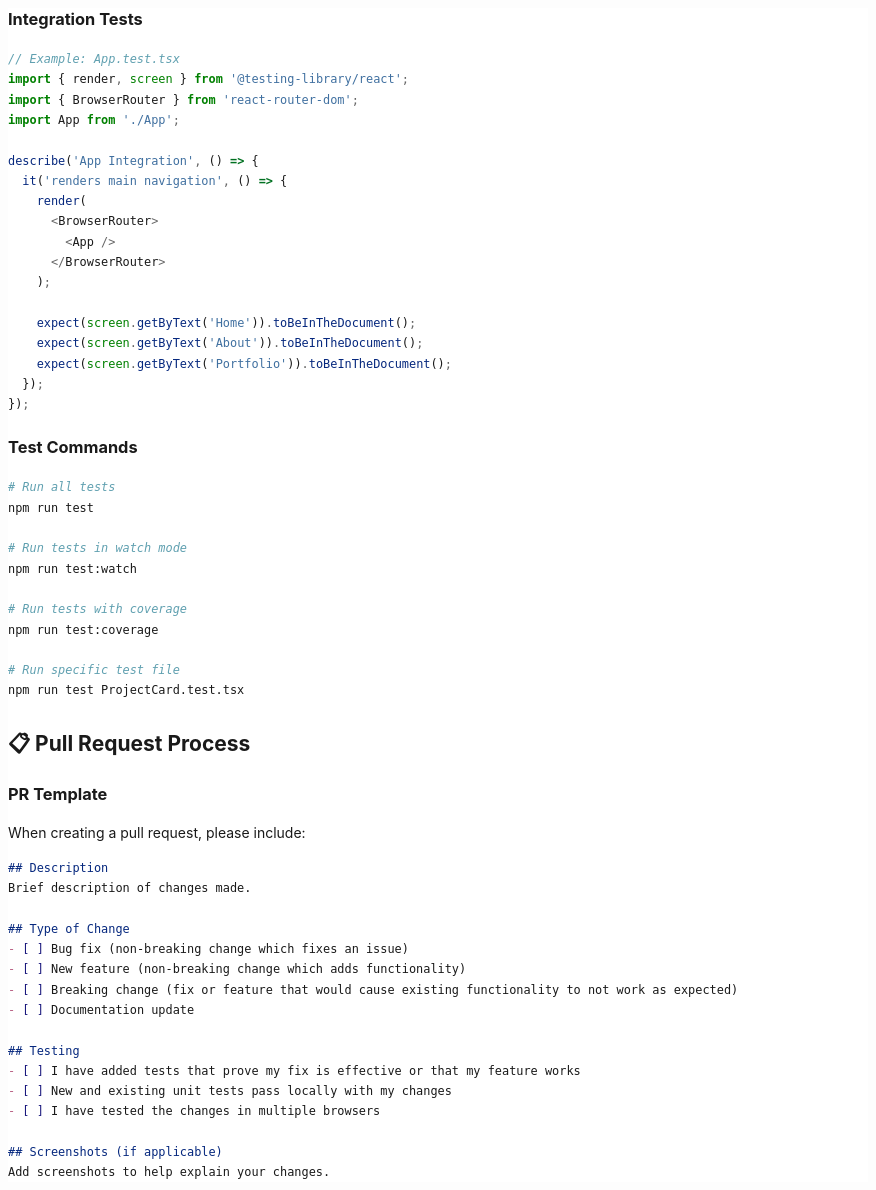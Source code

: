 ### Integration Tests

```typescript
// Example: App.test.tsx
import { render, screen } from '@testing-library/react';
import { BrowserRouter } from 'react-router-dom';
import App from './App';

describe('App Integration', () => {
  it('renders main navigation', () => {
    render(
      <BrowserRouter>
        <App />
      </BrowserRouter>
    );
    
    expect(screen.getByText('Home')).toBeInTheDocument();
    expect(screen.getByText('About')).toBeInTheDocument();
    expect(screen.getByText('Portfolio')).toBeInTheDocument();
  });
});
```

### Test Commands

```bash
# Run all tests
npm run test

# Run tests in watch mode
npm run test:watch

# Run tests with coverage
npm run test:coverage

# Run specific test file
npm run test ProjectCard.test.tsx
```

## 📋 Pull Request Process

### PR Template

When creating a pull request, please include:

```markdown
## Description
Brief description of changes made.

## Type of Change
- [ ] Bug fix (non-breaking change which fixes an issue)
- [ ] New feature (non-breaking change which adds functionality)
- [ ] Breaking change (fix or feature that would cause existing functionality to not work as expected)
- [ ] Documentation update

## Testing
- [ ] I have added tests that prove my fix is effective or that my feature works
- [ ] New and existing unit tests pass locally with my changes
- [ ] I have tested the changes in multiple browsers

## Screenshots (if applicable)
Add screenshots to help explain your changes.

```